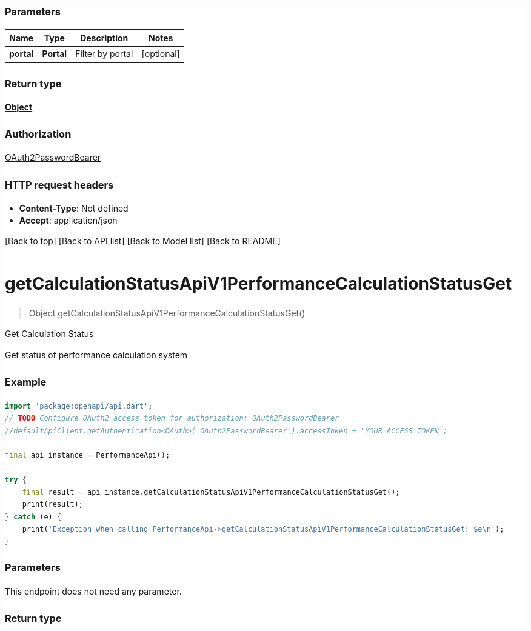 ### Parameters

Name | Type | Description  | Notes
------------- | ------------- | ------------- | -------------
 **portal** | [**Portal**](.md)| Filter by portal | [optional] 

### Return type

[**Object**](Object.md)

### Authorization

[OAuth2PasswordBearer](../README.md#OAuth2PasswordBearer)

### HTTP request headers

 - **Content-Type**: Not defined
 - **Accept**: application/json

[[Back to top]](#) [[Back to API list]](../README.md#documentation-for-api-endpoints) [[Back to Model list]](../README.md#documentation-for-models) [[Back to README]](../README.md)

# **getCalculationStatusApiV1PerformanceCalculationStatusGet**
> Object getCalculationStatusApiV1PerformanceCalculationStatusGet()

Get Calculation Status

Get status of performance calculation system

### Example
```dart
import 'package:openapi/api.dart';
// TODO Configure OAuth2 access token for authorization: OAuth2PasswordBearer
//defaultApiClient.getAuthentication<OAuth>('OAuth2PasswordBearer').accessToken = 'YOUR_ACCESS_TOKEN';

final api_instance = PerformanceApi();

try {
    final result = api_instance.getCalculationStatusApiV1PerformanceCalculationStatusGet();
    print(result);
} catch (e) {
    print('Exception when calling PerformanceApi->getCalculationStatusApiV1PerformanceCalculationStatusGet: $e\n');
}
```

### Parameters
This endpoint does not need any parameter.

### Return type
